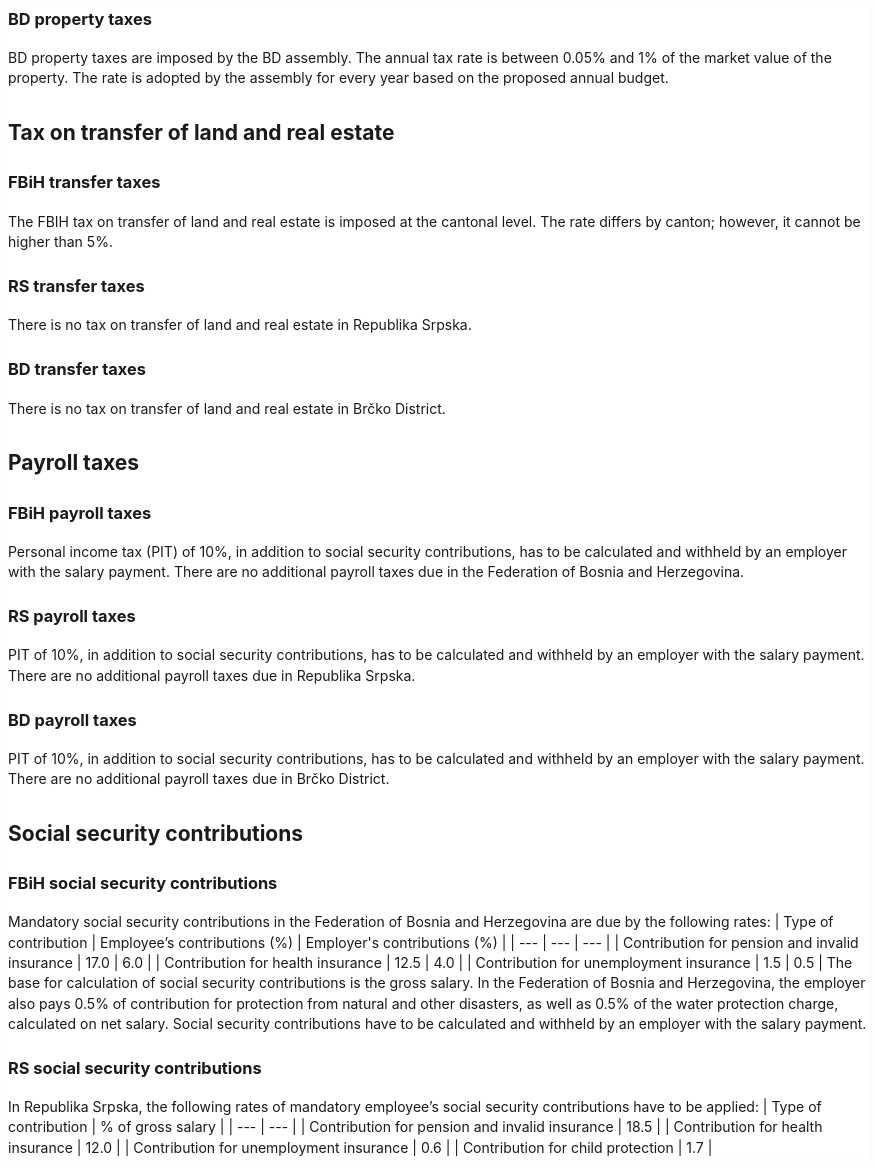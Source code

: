### BD property taxes
BD property taxes are imposed by the BD assembly. The annual tax rate is between 0.05% and 1% of the market value of the property. The rate is adopted by the assembly for every year based on the proposed annual budget.
## Tax on transfer of land and real estate
### FBiH transfer taxes
The FBIH tax on transfer of land and real estate is imposed at the cantonal level. The rate differs by canton; however, it cannot be higher than 5%.
### RS transfer taxes
There is no tax on transfer of land and real estate in Republika Srpska.
### BD transfer taxes
There is no tax on transfer of land and real estate in Brčko District.
## Payroll taxes
### FBiH payroll taxes
Personal income tax (PIT) of 10%, in addition to social security contributions, has to be calculated and withheld by an employer with the salary payment.
There are no additional payroll taxes due in the Federation of Bosnia and Herzegovina.
### RS payroll taxes
PIT of 10%, in addition to social security contributions, has to be calculated and withheld by an employer with the salary payment.
There are no additional payroll taxes due in Republika Srpska.
### BD payroll taxes
PIT of 10%, in addition to social security contributions, has to be calculated and withheld by an employer with the salary payment.
There are no additional payroll taxes due in Brčko District.
## Social security contributions
### FBiH social security contributions
Mandatory social security contributions in the Federation of Bosnia and Herzegovina are due by the following rates:
| Type of contribution | Employee’s contributions (%) | Employer's contributions (%) |
| --- | --- | --- |
| Contribution for pension and invalid insurance | 17.0 | 6.0 |
| Contribution for health insurance | 12.5 | 4.0 |
| Contribution for unemployment insurance | 1.5 | 0.5 |
The base for calculation of social security contributions is the gross salary.
In the Federation of Bosnia and Herzegovina, the employer also pays 0.5% of contribution for protection from natural and other disasters, as well as 0.5% of the water protection charge, calculated on net salary.
Social security contributions have to be calculated and withheld by an employer with the salary payment.
### RS social security contributions
In Republika Srpska, the following rates of mandatory employee’s social security contributions have to be applied:
| Type of contribution | % of gross salary |
| --- | --- |
| Contribution for pension and invalid insurance | 18.5 |
| Contribution for health insurance | 12.0 |
| Contribution for unemployment insurance | 0.6 |
| Contribution for child protection | 1.7 |